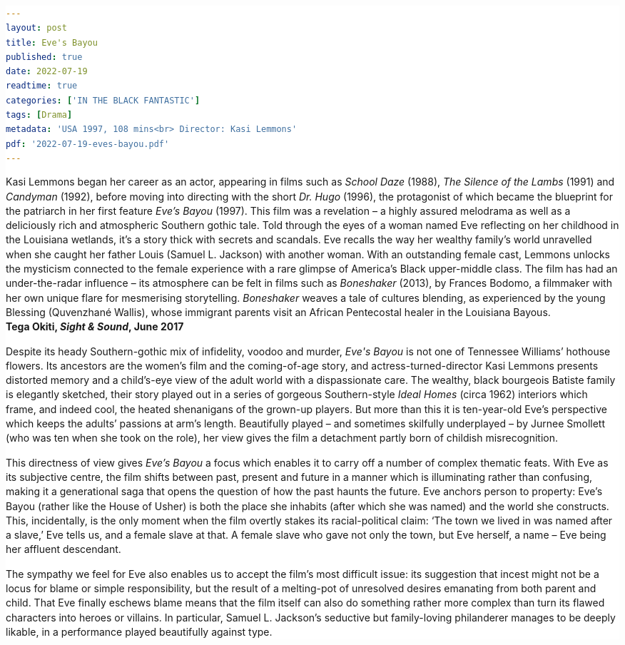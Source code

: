 ```yaml
---
layout: post
title: Eve's Bayou
published: true
date: 2022-07-19
readtime: true
categories: ['IN THE BLACK FANTASTIC']
tags: [Drama]
metadata: 'USA 1997, 108 mins<br> Director: Kasi Lemmons'
pdf: '2022-07-19-eves-bayou.pdf'
---
```


Kasi Lemmons began her career as an actor, appearing in films such as _School Daze_ (1988), _The Silence of the Lambs_ (1991) and _Candyman_ (1992), before moving into directing with the short _Dr. Hugo_ (1996), the protagonist of which became the blueprint for the patriarch in her first feature _Eve’s Bayou_ (1997). This film was a revelation – a highly assured melodrama as well as a deliciously rich and atmospheric Southern gothic tale. Told through the eyes of a woman named Eve reflecting on her childhood in the Louisiana wetlands, it’s a story thick with secrets and scandals. Eve recalls the way her wealthy family’s world unravelled when she caught her father Louis (Samuel L. Jackson) with another woman. With an outstanding female cast, Lemmons unlocks the mysticism connected to the female experience with a rare glimpse of America’s Black upper-middle class. The film has had an under-the-radar influence – its atmosphere can be felt in films such as _Boneshaker_ (2013), by Frances Bodomo, a filmmaker with her own unique flare for mesmerising storytelling. _Boneshaker_ weaves a tale of cultures blending, as experienced by the young Blessing (Quvenzhané Wallis), whose immigrant parents visit an African Pentecostal healer in the Louisiana Bayous.  
**Tega Okiti, _Sight & Sound_, June 2017**

Despite its heady Southern-gothic mix of infidelity, voodoo and murder, _Eve's Bayou_ is not one of Tennessee Williams’ hothouse flowers. Its ancestors are the women’s film and the coming-of-age story, and actress-turned-director Kasi Lemmons presents distorted memory and a child’s-eye view of the adult world with a dispassionate care. The wealthy, black bourgeois Batiste family is elegantly sketched, their story played out in a series of gorgeous Southern-style _Ideal Homes_ (circa 1962) interiors which frame, and indeed cool, the heated shenanigans of the grown-up players. But more than this it is ten-year-old Eve’s perspective which keeps the adults’ passions at arm’s length. Beautifully played – and sometimes skilfully underplayed – by Jurnee Smollett (who was ten when she took on the role), her view gives the film a detachment partly born of childish misrecognition.

This directness of view gives _Eve’s Bayou_ a focus which enables it to carry off a number of complex thematic feats. With Eve as its subjective centre, the film shifts between past, present and future in a manner which is illuminating rather than confusing, making it a generational saga that opens the question of how the past haunts the future. Eve anchors person to property: Eve’s Bayou (rather like the House of Usher) is both the place she inhabits (after which she was named) and the world she constructs. This, incidentally, is the only moment when the film overtly stakes its racial-political claim: ‘The town we lived in was named after a slave,’ Eve tells us, and a female slave at that.  A female slave who gave not only the town, but Eve herself, a name – Eve being her affluent descendant.

The sympathy we feel for Eve also enables us to accept the film’s most difficult issue: its suggestion that incest might not be a locus for blame or simple responsibility, but the result of a melting-pot of unresolved desires emanating from both parent and child. That Eve finally eschews blame means that the film itself can also do something rather more complex than turn its flawed characters into heroes or villains. In particular, Samuel L. Jackson’s seductive but family-loving philanderer manages to be deeply likable, in a performance played beautifully against type.
